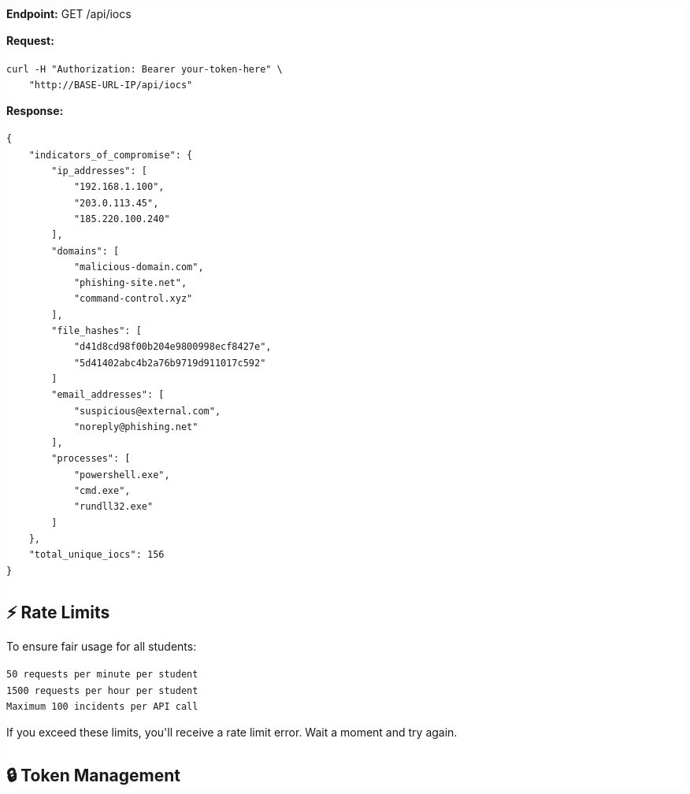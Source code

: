 **Endpoint:** GET /api/iocs

**Request:**
```
curl -H "Authorization: Bearer your-token-here" \
    "http://BASE-URL-IP/api/iocs"
```

**Response:**
```
{
    "indicators_of_compromise": {
        "ip_addresses": [
            "192.168.1.100",
            "203.0.113.45",
            "185.220.100.240"
        ],
        "domains": [
            "malicious-domain.com",
            "phishing-site.net",
            "command-control.xyz"
        ],
        "file_hashes": [
            "d41d8cd98f00b204e9800998ecf8427e",
            "5d41402abc4b2a76b9719d911017c592"
        ]
        "email_addresses": [
            "suspicious@external.com",
            "noreply@phishing.net"
        ],
        "processes": [
            "powershell.exe",
            "cmd.exe",
            "rundll32.exe"
        ]
    },
    "total_unique_iocs": 156
}
```

## ⚡ Rate Limits

To ensure fair usage for all students:

```
50 requests per minute per student
1500 requests per hour per student
Maximum 100 incidents per API call
```
If you exceed these limits, you'll receive a rate limit error. Wait a moment and try again.

## 🔒 Token Management

